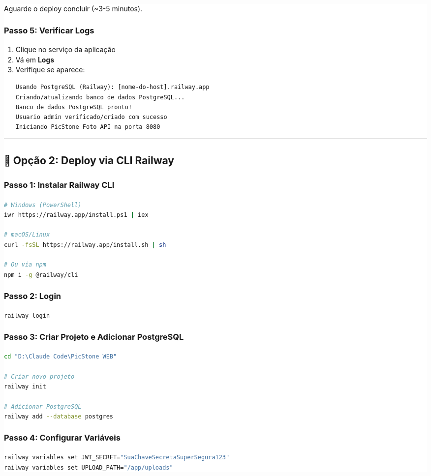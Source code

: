 Aguarde o deploy concluir (~3-5 minutos).

### **Passo 5: Verificar Logs**

1. Clique no serviço da aplicação
2. Vá em **Logs**
3. Verifique se aparece:
   ```
   Usando PostgreSQL (Railway): [nome-do-host].railway.app
   Criando/atualizando banco de dados PostgreSQL...
   Banco de dados PostgreSQL pronto!
   Usuario admin verificado/criado com sucesso
   Iniciando PicStone Foto API na porta 8080
   ```

---

## 🎯 Opção 2: Deploy via CLI Railway

### **Passo 1: Instalar Railway CLI**

```bash
# Windows (PowerShell)
iwr https://railway.app/install.ps1 | iex

# macOS/Linux
curl -fsSL https://railway.app/install.sh | sh

# Ou via npm
npm i -g @railway/cli
```

### **Passo 2: Login**

```bash
railway login
```

### **Passo 3: Criar Projeto e Adicionar PostgreSQL**

```bash
cd "D:\Claude Code\PicStone WEB"

# Criar novo projeto
railway init

# Adicionar PostgreSQL
railway add --database postgres
```

### **Passo 4: Configurar Variáveis**

```bash
railway variables set JWT_SECRET="SuaChaveSecretaSuperSegura123"
railway variables set UPLOAD_PATH="/app/uploads"
```
